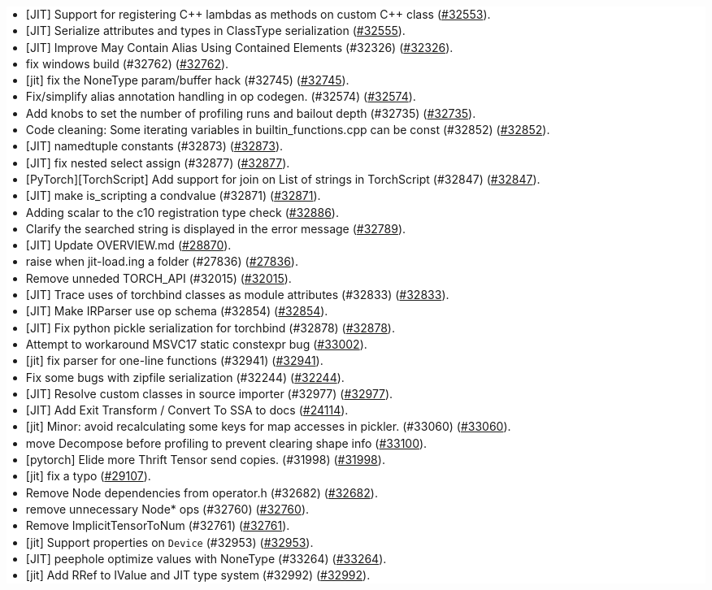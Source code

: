 * [JIT] Support for registering C++ lambdas as methods on custom C++ class ([#32553](https://github.com/pytorch/pytorch/pull/32553)).
* [JIT] Serialize attributes and types in ClassType serialization ([#32555](https://github.com/pytorch/pytorch/pull/32555)).
* [JIT] Improve May Contain Alias Using Contained Elements (#32326) ([#32326](https://github.com/pytorch/pytorch/pull/32326)).
* fix windows build (#32762) ([#32762](https://github.com/pytorch/pytorch/pull/32762)).
* [jit] fix the NoneType param/buffer hack (#32745) ([#32745](https://github.com/pytorch/pytorch/pull/32745)).
* Fix/simplify alias annotation handling in op codegen. (#32574) ([#32574](https://github.com/pytorch/pytorch/pull/32574)).
* Add knobs to set the number of profiling runs and bailout depth (#32735) ([#32735](https://github.com/pytorch/pytorch/pull/32735)).
* Code cleaning: Some iterating variables in builtin_functions.cpp can be const (#32852) ([#32852](https://github.com/pytorch/pytorch/pull/32852)).
* [JIT] namedtuple constants (#32873) ([#32873](https://github.com/pytorch/pytorch/pull/32873)).
* [JIT] fix nested select assign (#32877) ([#32877](https://github.com/pytorch/pytorch/pull/32877)).
* [PyTorch][TorchScript] Add support for join on List of strings in TorchScript (#32847) ([#32847](https://github.com/pytorch/pytorch/pull/32847)).
* [JIT] make is_scripting a condvalue (#32871) ([#32871](https://github.com/pytorch/pytorch/pull/32871)).
* Adding scalar to the c10 registration type check ([#32886](https://github.com/pytorch/pytorch/pull/32886)).
* Clarify the searched string is displayed in the error message ([#32789](https://github.com/pytorch/pytorch/pull/32789)).
* [JIT] Update OVERVIEW.md ([#28870](https://github.com/pytorch/pytorch/pull/28870)).
* raise when jit-load.ing a folder (#27836) ([#27836](https://github.com/pytorch/pytorch/pull/27836)).
* Remove unneded TORCH_API (#32015) ([#32015](https://github.com/pytorch/pytorch/pull/32015)).
* [JIT] Trace uses of torchbind classes as module attributes (#32833) ([#32833](https://github.com/pytorch/pytorch/pull/32833)).
* [JIT] Make IRParser use op schema (#32854) ([#32854](https://github.com/pytorch/pytorch/pull/32854)).
* [JIT] Fix python pickle serialization for torchbind (#32878) ([#32878](https://github.com/pytorch/pytorch/pull/32878)).
* Attempt to workaround MSVC17 static constexpr bug ([#33002](https://github.com/pytorch/pytorch/pull/33002)).
* [jit] fix parser for one-line functions (#32941) ([#32941](https://github.com/pytorch/pytorch/pull/32941)).
* Fix some bugs with zipfile serialization (#32244) ([#32244](https://github.com/pytorch/pytorch/pull/32244)).
* [JIT] Resolve custom classes in source importer (#32977) ([#32977](https://github.com/pytorch/pytorch/pull/32977)).
* [JIT] Add Exit Transform / Convert To SSA to docs ([#24114](https://github.com/pytorch/pytorch/pull/24114)).
* [jit] Minor: avoid recalculating some keys for map accesses in pickler. (#33060) ([#33060](https://github.com/pytorch/pytorch/pull/33060)).
* move Decompose before profiling to prevent clearing shape info ([#33100](https://github.com/pytorch/pytorch/pull/33100)).
* [pytorch] Elide more Thrift Tensor send copies. (#31998) ([#31998](https://github.com/pytorch/pytorch/pull/31998)).
* [jit] fix a typo ([#29107](https://github.com/pytorch/pytorch/pull/29107)).
* Remove Node dependencies from operator.h (#32682) ([#32682](https://github.com/pytorch/pytorch/pull/32682)).
* remove unnecessary Node* ops (#32760) ([#32760](https://github.com/pytorch/pytorch/pull/32760)).
* Remove ImplicitTensorToNum (#32761) ([#32761](https://github.com/pytorch/pytorch/pull/32761)).
* [jit] Support properties on `Device` (#32953) ([#32953](https://github.com/pytorch/pytorch/pull/32953)).
* [JIT] peephole optimize values with NoneType (#33264) ([#33264](https://github.com/pytorch/pytorch/pull/33264)).
* [jit] Add RRef to IValue and JIT type system (#32992) ([#32992](https://github.com/pytorch/pytorch/pull/32992)).